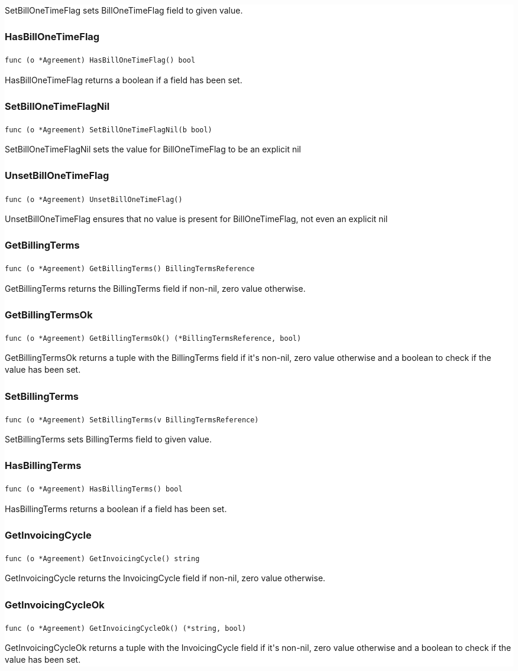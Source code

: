 SetBillOneTimeFlag sets BillOneTimeFlag field to given value.

### HasBillOneTimeFlag

`func (o *Agreement) HasBillOneTimeFlag() bool`

HasBillOneTimeFlag returns a boolean if a field has been set.

### SetBillOneTimeFlagNil

`func (o *Agreement) SetBillOneTimeFlagNil(b bool)`

 SetBillOneTimeFlagNil sets the value for BillOneTimeFlag to be an explicit nil

### UnsetBillOneTimeFlag
`func (o *Agreement) UnsetBillOneTimeFlag()`

UnsetBillOneTimeFlag ensures that no value is present for BillOneTimeFlag, not even an explicit nil
### GetBillingTerms

`func (o *Agreement) GetBillingTerms() BillingTermsReference`

GetBillingTerms returns the BillingTerms field if non-nil, zero value otherwise.

### GetBillingTermsOk

`func (o *Agreement) GetBillingTermsOk() (*BillingTermsReference, bool)`

GetBillingTermsOk returns a tuple with the BillingTerms field if it's non-nil, zero value otherwise
and a boolean to check if the value has been set.

### SetBillingTerms

`func (o *Agreement) SetBillingTerms(v BillingTermsReference)`

SetBillingTerms sets BillingTerms field to given value.

### HasBillingTerms

`func (o *Agreement) HasBillingTerms() bool`

HasBillingTerms returns a boolean if a field has been set.

### GetInvoicingCycle

`func (o *Agreement) GetInvoicingCycle() string`

GetInvoicingCycle returns the InvoicingCycle field if non-nil, zero value otherwise.

### GetInvoicingCycleOk

`func (o *Agreement) GetInvoicingCycleOk() (*string, bool)`

GetInvoicingCycleOk returns a tuple with the InvoicingCycle field if it's non-nil, zero value otherwise
and a boolean to check if the value has been set.
